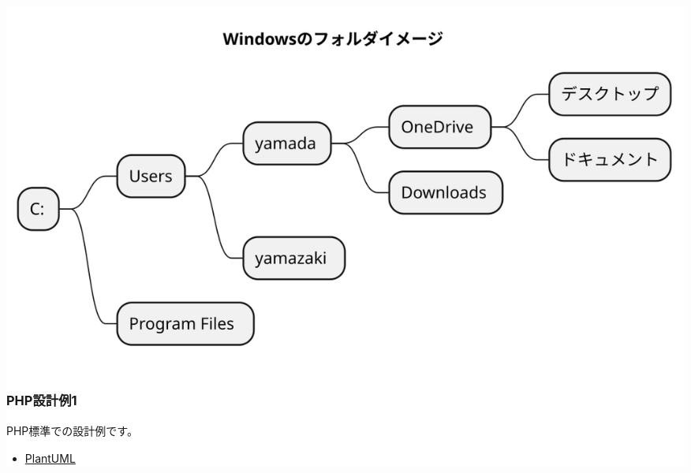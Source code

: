   ![windows.svg](./images/windows.svg)  

### PHP設計例1

PHP標準での設計例です。

- [PlantUML](https://www.plantuml.com/plantuml/umla/SoWkIImgoStCIybDBE0goIp9ILK83V9viMBjYnKTNDeAZvix7ZStFswU_hXvrkFcFO-RTiJaQUXhScbhApnREVz5yrv783-jD2-v93C_JpSHA86GGMX-FcNtoxcB53I0rgHMw1La5A2gUpvpzykUJGeQnINvHQcOqizcRtasROE2Hcb1Ic89L1ukxOHiVnAoHYSYxNT2jHzJ-cbdrykPInGqKbABIuhoAz4Su8piW6HadSvu7U2GcfS23NS0)  